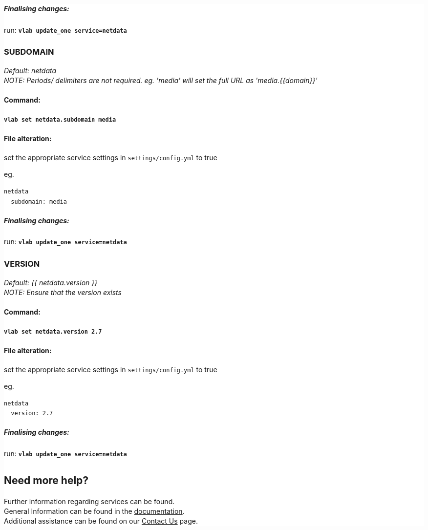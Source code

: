 ##### Finalising changes:

run: **`vlab update_one service=netdata`**

### SUBDOMAIN
*Default: netdata* <br>
*NOTE: Periods/ delimiters are not required. eg. 'media' will set the full URL as 'media.{{domain}}'*

#### Command:

**`vlab set netdata.subdomain media`**

#### File alteration:

set the appropriate service settings in `settings/config.yml` to true

eg.
```
netdata
  subdomain: media
```

##### Finalising changes:

run: **`vlab update_one service=netdata`**

### VERSION
*Default: {{  netdata.version  }}* <br>
*NOTE: Ensure that the version exists*

#### Command:

**`vlab set netdata.version 2.7`**

#### File alteration:

set the appropriate service settings in `settings/config.yml` to true

eg.
```
netdata
  version: 2.7
```

##### Finalising changes:

run: **`vlab update_one service=netdata`**

## Need more help?
Further information regarding services can be found. <br>
General Information can be found in the [documentation](https://docs.vivumlab.com). <br>
Additional assistance can be found on our [Contact Us](https://docs.vivumlab.com/Contact-us) page.

